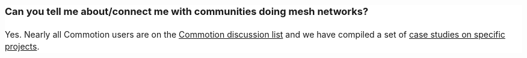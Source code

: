 </ul>

<h3>Can you tell me about/connect me with communities doing mesh networks?</h3>
<p>Yes. Nearly all Commotion users are on the <a href="https://lists.chambana.net/mailman/listinfo/commotion-discuss">Commotion discussion list</a> and we have compiled a set of <a href="/about/where-its-used">case studies on specific projects</a>.</p>

</div> 
